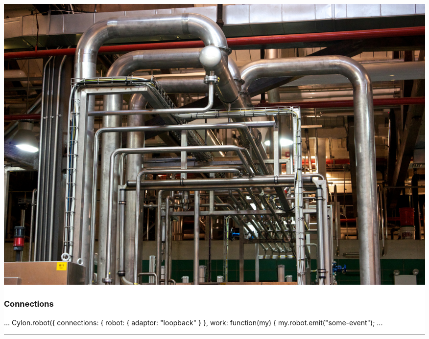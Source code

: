 ![bg-20](img/brewfactory.jpg)

### Connections

<div class="code">
...
Cylon.robot({
  <span class="highlight">connections: {
    robot: { adaptor: "loopback" }
    },</span>
  work: function(my) {
    my.robot.emit("some-event");
...
</div>

---
